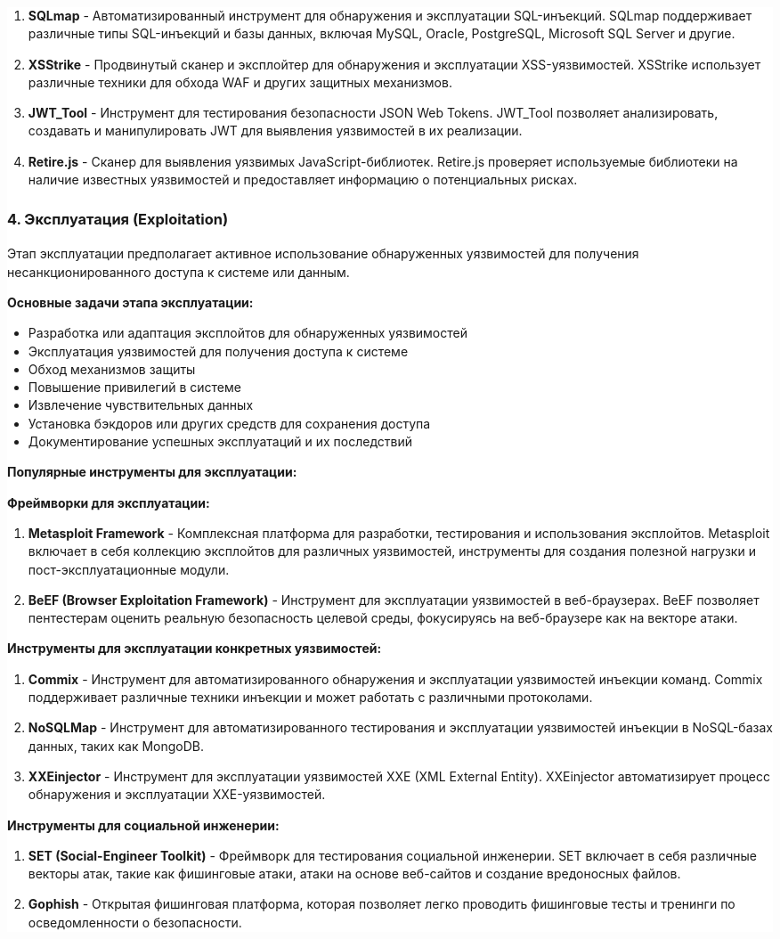 1. **SQLmap** - Автоматизированный инструмент для обнаружения и эксплуатации SQL-инъекций. SQLmap поддерживает различные типы SQL-инъекций и базы данных, включая MySQL, Oracle, PostgreSQL, Microsoft SQL Server и другие.

2. **XSStrike** - Продвинутый сканер и эксплойтер для обнаружения и эксплуатации XSS-уязвимостей. XSStrike использует различные техники для обхода WAF и других защитных механизмов.

3. **JWT_Tool** - Инструмент для тестирования безопасности JSON Web Tokens. JWT_Tool позволяет анализировать, создавать и манипулировать JWT для выявления уязвимостей в их реализации.

4. **Retire.js** - Сканер для выявления уязвимых JavaScript-библиотек. Retire.js проверяет используемые библиотеки на наличие известных уязвимостей и предоставляет информацию о потенциальных рисках.

### 4. Эксплуатация (Exploitation)

Этап эксплуатации предполагает активное использование обнаруженных уязвимостей для получения несанкционированного доступа к системе или данным.

**Основные задачи этапа эксплуатации:**
- Разработка или адаптация эксплойтов для обнаруженных уязвимостей
- Эксплуатация уязвимостей для получения доступа к системе
- Обход механизмов защиты
- Повышение привилегий в системе
- Извлечение чувствительных данных
- Установка бэкдоров или других средств для сохранения доступа
- Документирование успешных эксплуатаций и их последствий

**Популярные инструменты для эксплуатации:**

**Фреймворки для эксплуатации:**

1. **Metasploit Framework** - Комплексная платформа для разработки, тестирования и использования эксплойтов. Metasploit включает в себя коллекцию эксплойтов для различных уязвимостей, инструменты для создания полезной нагрузки и пост-эксплуатационные модули.

2. **BeEF (Browser Exploitation Framework)** - Инструмент для эксплуатации уязвимостей в веб-браузерах. BeEF позволяет пентестерам оценить реальную безопасность целевой среды, фокусируясь на веб-браузере как на векторе атаки.

**Инструменты для эксплуатации конкретных уязвимостей:**

1. **Commix** - Инструмент для автоматизированного обнаружения и эксплуатации уязвимостей инъекции команд. Commix поддерживает различные техники инъекции и может работать с различными протоколами.

2. **NoSQLMap** - Инструмент для автоматизированного тестирования и эксплуатации уязвимостей инъекции в NoSQL-базах данных, таких как MongoDB.

3. **XXEinjector** - Инструмент для эксплуатации уязвимостей XXE (XML External Entity). XXEinjector автоматизирует процесс обнаружения и эксплуатации XXE-уязвимостей.

**Инструменты для социальной инженерии:**

1. **SET (Social-Engineer Toolkit)** - Фреймворк для тестирования социальной инженерии. SET включает в себя различные векторы атак, такие как фишинговые атаки, атаки на основе веб-сайтов и создание вредоносных файлов.

2. **Gophish** - Открытая фишинговая платформа, которая позволяет легко проводить фишинговые тесты и тренинги по осведомленности о безопасности.
